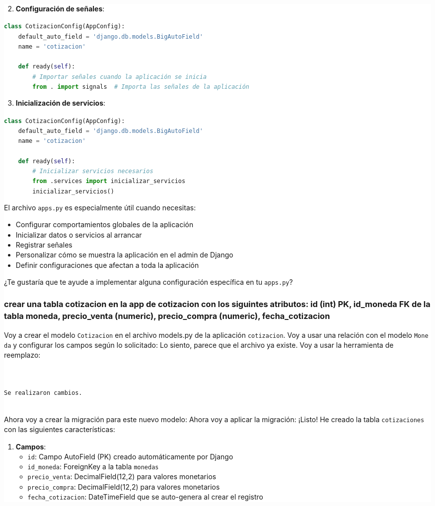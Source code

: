 2. **Configuración de señales**:
```python
class CotizacionConfig(AppConfig):
    default_auto_field = 'django.db.models.BigAutoField'
    name = 'cotizacion'

    def ready(self):
        # Importar señales cuando la aplicación se inicia
        from . import signals  # Importa las señales de la aplicación
```

3. **Inicialización de servicios**:
```python
class CotizacionConfig(AppConfig):
    default_auto_field = 'django.db.models.BigAutoField'
    name = 'cotizacion'

    def ready(self):
        # Inicializar servicios necesarios
        from .services import inicializar_servicios
        inicializar_servicios()
```

El archivo `apps.py` es especialmente útil cuando necesitas:
- Configurar comportamientos globales de la aplicación
- Inicializar datos o servicios al arrancar
- Registrar señales
- Personalizar cómo se muestra la aplicación en el admin de Django
- Definir configuraciones que afectan a toda la aplicación

¿Te gustaría que te ayude a implementar alguna configuración específica en tu `apps.py`?

### crear una tabla cotizacion en la app de cotizacion con los siguintes atributos: id (int) PK, id_moneda FK de la tabla moneda, precio_venta (numeric), precio_compra (numeric), fecha_cotizacion

Voy a crear el modelo `Cotizacion` en el archivo models.py de la aplicación `cotizacion`. Voy a usar una relación con el modelo `Moneda` y configurar los campos según lo solicitado: Lo siento, parece que el archivo ya existe. Voy a usar la herramienta de reemplazo: 
```


Se realizaron cambios.


```
Ahora voy a crear la migración para este nuevo modelo: Ahora voy a aplicar la migración: ¡Listo! He creado la tabla `cotizaciones` con las siguientes características:

1. **Campos**:
   - `id`: Campo AutoField (PK) creado automáticamente por Django
   - `id_moneda`: ForeignKey a la tabla `monedas`
   - `precio_venta`: DecimalField(12,2) para valores monetarios
   - `precio_compra`: DecimalField(12,2) para valores monetarios
   - `fecha_cotizacion`: DateTimeField que se auto-genera al crear el registro
